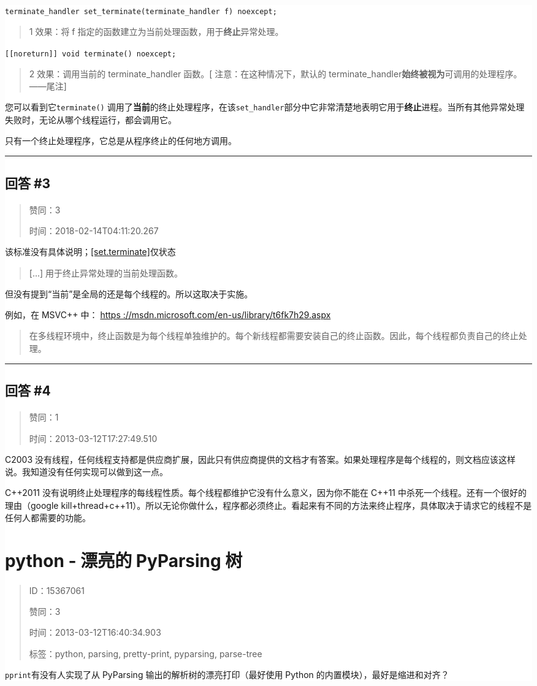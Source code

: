 `terminate_handler set_terminate(terminate_handler f) noexcept;`

> 1 效果：将 f 指定的函数建立为当前处理函数，用于**终止**异常处理。

`[[noreturn]] void terminate() noexcept;`

> 2 效果：调用当前的 terminate_handler 函数。[ 注意：在这种情况下，默认的 terminate_handler**始终被视为**可调用的处理程序。——尾注]

您可以看到它`terminate()` 调用了**当前**的终止处理程序，在该`set_handler`部分中它非常清楚地表明它用于**终止**进程。当所有其他异常处理失败时，无论从哪个线程运行，都会调用它。

只有一个终止处理程序，它总是从程序终止的任何地方调用。

* * *

## 回答 #3

> 赞同：3
> 
> 时间：2018-02-14T04:11:20.267

该标准没有具体说明；[[set.terminate]](https://timsong-cpp.github.io/cppwp/exception.terminate)仅状态

> [...] 用于终止异常处理的当前处理函数。

但没有提到“当前”是全局的还是每个线程的。所以这取决于实施。

例如，在 MSVC++ 中： [https ://msdn.microsoft.com/en-us/library/t6fk7h29.aspx](https://msdn.microsoft.com/en-us/library/t6fk7h29.aspx)

> 在多线程环境中，终止函数是为每个线程单独维护的。每个新线程都需要安装自己的终止函数。因此，每个线程都负责自己的终止处理。

* * *

## 回答 #4

> 赞同：1
> 
> 时间：2013-03-12T17:27:49.510

C2003 没有线程，任何线程支持都是供应商扩展，因此只有供应商提供的文档才有答案。如果处理程序是每个线程的，则文档应该这样说。我知道没有任何实现可以做到这一点。

C++2011 没有说明终止处理程序的每线程性质。每个线程都维护它没有什么意义，因为你不能在 C++11 中杀死一个线程。还有一个很好的理由（google kill+thread+c++11）。所以无论你做什么，程序都必须终止。看起来有不同的方法来终止程序，具体取决于请求它的线程不是任何人都需要的功能。

# python - 漂亮的 PyParsing 树

> ID：15367061
> 
> 赞同：3
> 
> 时间：2013-03-12T16:40:34.903
> 
> 标签：python, parsing, pretty-print, pyparsing, parse-tree

`pprint`有没有人实现了从 PyParsing 输出的解析树的漂亮打印（最好使用 Python 的内置模块），最好是缩进和对齐？
